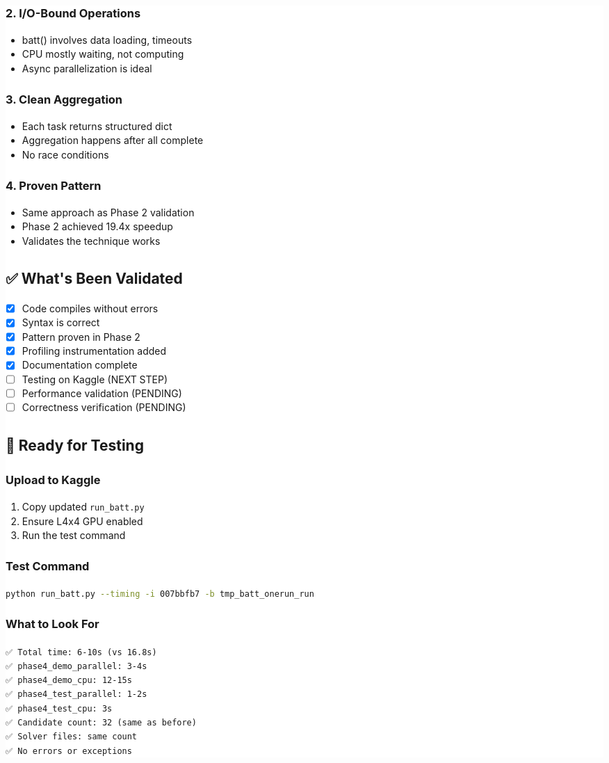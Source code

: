 ### 2. I/O-Bound Operations
- batt() involves data loading, timeouts
- CPU mostly waiting, not computing
- Async parallelization is ideal

### 3. Clean Aggregation
- Each task returns structured dict
- Aggregation happens after all complete
- No race conditions

### 4. Proven Pattern
- Same approach as Phase 2 validation
- Phase 2 achieved 19.4x speedup
- Validates the technique works

## ✅ What's Been Validated

- [x] Code compiles without errors
- [x] Syntax is correct
- [x] Pattern proven in Phase 2
- [x] Profiling instrumentation added
- [x] Documentation complete
- [ ] Testing on Kaggle (NEXT STEP)
- [ ] Performance validation (PENDING)
- [ ] Correctness verification (PENDING)

## 🚀 Ready for Testing

### Upload to Kaggle
1. Copy updated `run_batt.py`
2. Ensure L4x4 GPU enabled
3. Run the test command

### Test Command
```bash
python run_batt.py --timing -i 007bbfb7 -b tmp_batt_onerun_run
```

### What to Look For
```
✅ Total time: 6-10s (vs 16.8s)
✅ phase4_demo_parallel: 3-4s
✅ phase4_demo_cpu: 12-15s
✅ phase4_test_parallel: 1-2s
✅ phase4_test_cpu: 3s
✅ Candidate count: 32 (same as before)
✅ Solver files: same count
✅ No errors or exceptions
```
